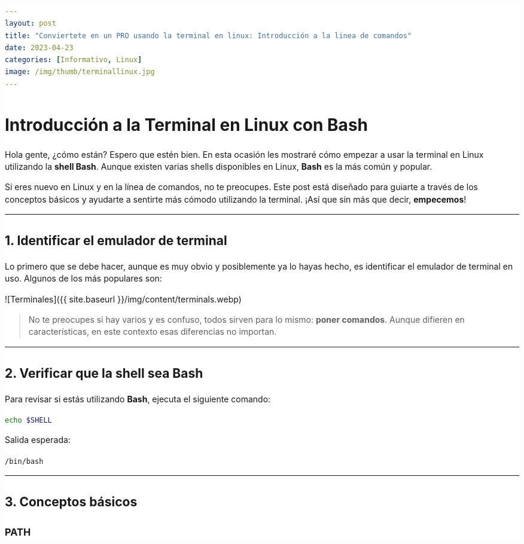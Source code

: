 ```yaml
---
layout: post
title: "Conviertete en un PRO usando la terminal en linux: Introducción a la linea de comandos"
date: 2023-04-23
categories: [Informativo, Linux]
image: /img/thumb/terminallinux.jpg
---
```


# Introducción a la Terminal en Linux con Bash

Hola gente, ¿cómo están? Espero que estén bien. En esta ocasión les mostraré cómo empezar a usar la terminal en Linux utilizando la **shell Bash**. Aunque existen varias shells disponibles en Linux, **Bash** es la más común y popular.

Si eres nuevo en Linux y en la línea de comandos, no te preocupes. Este post está diseñado para guiarte a través de los conceptos básicos y ayudarte a sentirte más cómodo utilizando la terminal. ¡Así que sin más que decir, **empecemos**!

---

## 1. Identificar el emulador de terminal

Lo primero que se debe hacer, aunque es muy obvio y posiblemente ya lo hayas hecho, es identificar el emulador de terminal en uso. Algunos de los más populares son:

![Terminales]({{ site.baseurl }}/img/content/terminals.webp)

> No te preocupes si hay varios y es confuso, todos sirven para lo mismo: **poner comandos**. Aunque difieren en características, en este contexto esas diferencias no importan.

---

## 2. Verificar que la shell sea Bash

Para revisar si estás utilizando **Bash**, ejecuta el siguiente comando:

```bash
echo $SHELL
```

Salida esperada:

```bash
/bin/bash
```

---

## 3. Conceptos básicos

### PATH
